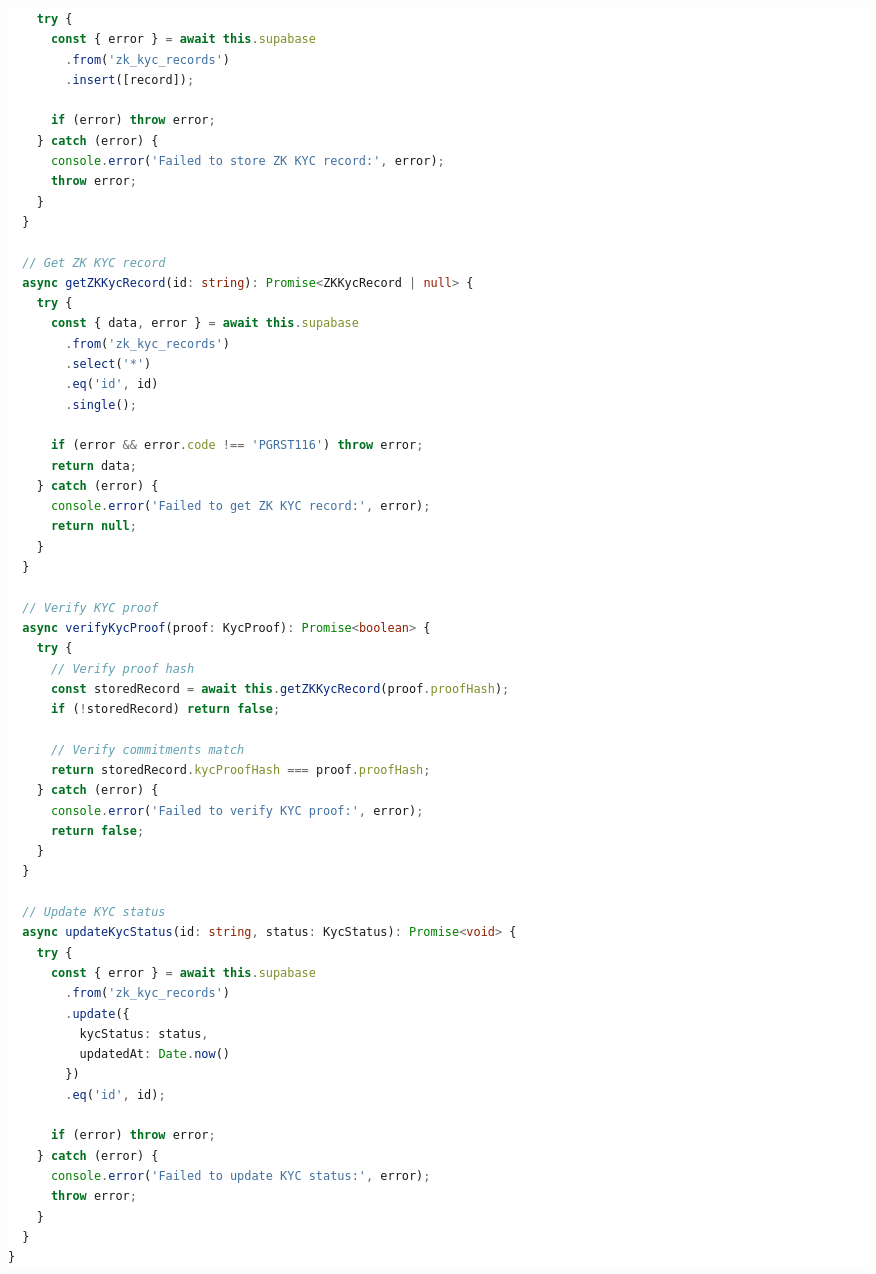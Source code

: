 ```typescript
    try {
      const { error } = await this.supabase
        .from('zk_kyc_records')
        .insert([record]);
      
      if (error) throw error;
    } catch (error) {
      console.error('Failed to store ZK KYC record:', error);
      throw error;
    }
  }
  
  // Get ZK KYC record
  async getZKKycRecord(id: string): Promise<ZKKycRecord | null> {
    try {
      const { data, error } = await this.supabase
        .from('zk_kyc_records')
        .select('*')
        .eq('id', id)
        .single();
      
      if (error && error.code !== 'PGRST116') throw error;
      return data;
    } catch (error) {
      console.error('Failed to get ZK KYC record:', error);
      return null;
    }
  }
  
  // Verify KYC proof
  async verifyKycProof(proof: KycProof): Promise<boolean> {
    try {
      // Verify proof hash
      const storedRecord = await this.getZKKycRecord(proof.proofHash);
      if (!storedRecord) return false;
      
      // Verify commitments match
      return storedRecord.kycProofHash === proof.proofHash;
    } catch (error) {
      console.error('Failed to verify KYC proof:', error);
      return false;
    }
  }
  
  // Update KYC status
  async updateKycStatus(id: string, status: KycStatus): Promise<void> {
    try {
      const { error } = await this.supabase
        .from('zk_kyc_records')
        .update({ 
          kycStatus: status,
          updatedAt: Date.now()
        })
        .eq('id', id);
      
      if (error) throw error;
    } catch (error) {
      console.error('Failed to update KYC status:', error);
      throw error;
    }
  }
}
```
